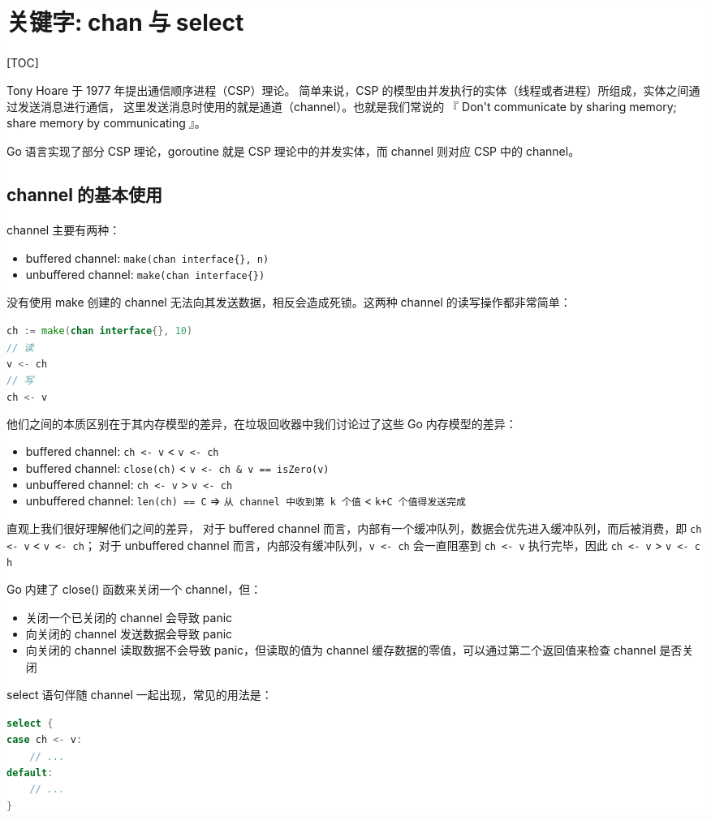 # 关键字: chan 与 select

[TOC]

Tony Hoare 于 1977 年提出通信顺序进程（CSP）理论。
简单来说，CSP 的模型由并发执行的实体（线程或者进程）所组成，实体之间通过发送消息进行通信，
这里发送消息时使用的就是通道（channel）。也就是我们常说的
『 Don't communicate by sharing memory; share memory by communicating 』。

Go 语言实现了部分 CSP 理论，goroutine 就是 CSP 理论中的并发实体，而 channel 则对应 CSP 中的 channel。

## channel 的基本使用

channel 主要有两种：

- buffered channel: `make(chan interface{}, n)`
- unbuffered channel: `make(chan interface{})`

没有使用 make 创建的 channel 无法向其发送数据，相反会造成死锁。这两种 channel 的读写操作都非常简单：

```go
ch := make(chan interface{}, 10)
// 读
v <- ch
// 写
ch <- v
```

他们之间的本质区别在于其内存模型的差异，在垃圾回收器中我们讨论过了这些 Go 内存模型的差异：

- buffered channel: `ch <- v` < `v <- ch`
- buffered channel: `close(ch)` < `v <- ch & v == isZero(v)`
- unbuffered channel: `ch <- v` > `v <- ch`
- unbuffered channel: `len(ch) == C` => `从 channel 中收到第 k 个值` < `k+C 个值得发送完成`

直观上我们很好理解他们之间的差异，
对于 buffered channel 而言，内部有一个缓冲队列，数据会优先进入缓冲队列，而后被消费，即 `ch <- v` < `v <- ch`；
对于 unbuffered channel 而言，内部没有缓冲队列，`v <- ch` 会一直阻塞到 `ch <- v` 执行完毕，因此 `ch <- v` > `v <- ch`

Go 内建了 close() 函数来关闭一个 channel，但：

- 关闭一个已关闭的 channel 会导致 panic
- 向关闭的 channel 发送数据会导致 panic
- 向关闭的 channel 读取数据不会导致 panic，但读取的值为 channel 缓存数据的零值，可以通过第二个返回值来检查 channel 是否关闭

select 语句伴随 channel 一起出现，常见的用法是：

```go
select {
case ch <- v:
    // ...
default:
    // ...
}
```
